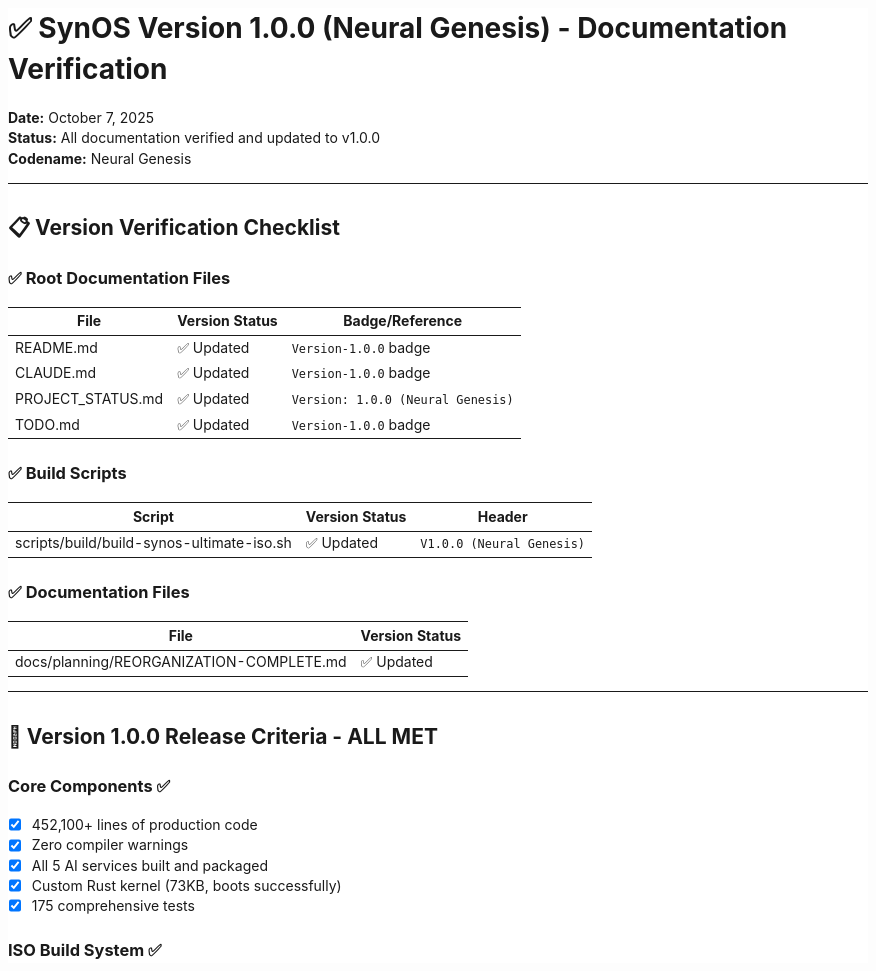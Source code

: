 # ✅ SynOS Version 1.0.0 (Neural Genesis) - Documentation Verification

**Date:** October 7, 2025  
**Status:** All documentation verified and updated to v1.0.0  
**Codename:** Neural Genesis

---

## 📋 Version Verification Checklist

### ✅ Root Documentation Files

| File              | Version Status | Badge/Reference                   |
| ----------------- | -------------- | --------------------------------- |
| README.md         | ✅ Updated     | `Version-1.0.0` badge             |
| CLAUDE.md         | ✅ Updated     | `Version-1.0.0` badge             |
| PROJECT_STATUS.md | ✅ Updated     | `Version: 1.0.0 (Neural Genesis)` |
| TODO.md           | ✅ Updated     | `Version-1.0.0` badge             |

### ✅ Build Scripts

| Script                                    | Version Status | Header                    |
| ----------------------------------------- | -------------- | ------------------------- |
| scripts/build/build-synos-ultimate-iso.sh | ✅ Updated     | `V1.0.0 (Neural Genesis)` |

### ✅ Documentation Files

| File                                     | Version Status |
| ---------------------------------------- | -------------- |
| docs/planning/REORGANIZATION-COMPLETE.md | ✅ Updated     |

---

## 🎯 Version 1.0.0 Release Criteria - ALL MET

### Core Components ✅

-   [x] 452,100+ lines of production code
-   [x] Zero compiler warnings
-   [x] All 5 AI services built and packaged
-   [x] Custom Rust kernel (73KB, boots successfully)
-   [x] 175 comprehensive tests

### ISO Build System ✅
